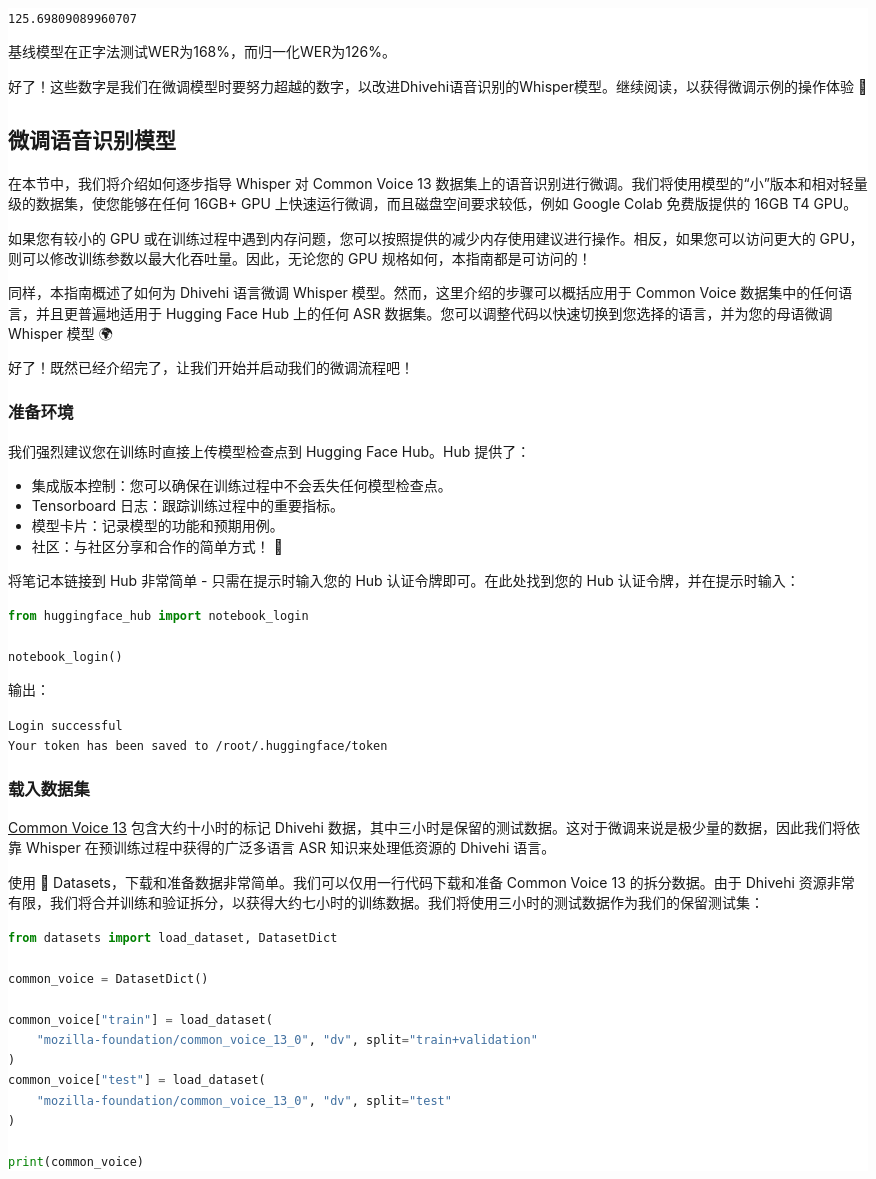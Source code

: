 ```
125.69809089960707
```

基线模型在正字法测试WER为168%，而归一化WER为126%。

好了！这些数字是我们在微调模型时要努力超越的数字，以改进Dhivehi语音识别的Whisper模型。继续阅读，以获得微调示例的操作体验 🚀



## 微调语音识别模型

在本节中，我们将介绍如何逐步指导 Whisper 对 Common Voice 13 数据集上的语音识别进行微调。我们将使用模型的“小”版本和相对轻量级的数据集，使您能够在任何 16GB+ GPU 上快速运行微调，而且磁盘空间要求较低，例如 Google Colab 免费版提供的 16GB T4 GPU。

如果您有较小的 GPU 或在训练过程中遇到内存问题，您可以按照提供的减少内存使用建议进行操作。相反，如果您可以访问更大的 GPU，则可以修改训练参数以最大化吞吐量。因此，无论您的 GPU 规格如何，本指南都是可访问的！

同样，本指南概述了如何为 Dhivehi 语言微调 Whisper 模型。然而，这里介绍的步骤可以概括应用于 Common Voice 数据集中的任何语言，并且更普遍地适用于 Hugging Face Hub 上的任何 ASR 数据集。您可以调整代码以快速切换到您选择的语言，并为您的母语微调 Whisper 模型 🌍

好了！既然已经介绍完了，让我们开始并启动我们的微调流程吧！

### 准备环境

我们强烈建议您在训练时直接上传模型检查点到 Hugging Face Hub。Hub 提供了：

* 集成版本控制：您可以确保在训练过程中不会丢失任何模型检查点。
* Tensorboard 日志：跟踪训练过程中的重要指标。
* 模型卡片：记录模型的功能和预期用例。
* 社区：与社区分享和合作的简单方式！ 🤗

将笔记本链接到 Hub 非常简单 - 只需在提示时输入您的 Hub 认证令牌即可。在此处找到您的 Hub 认证令牌，并在提示时输入：

```python
from huggingface_hub import notebook_login

notebook_login()
```

输出：
```
Login successful
Your token has been saved to /root/.huggingface/token
```


### 载入数据集
[Common Voice 13](https://huggingface.co/datasets/mozilla-foundation/common_voice_13_0) 包含大约十小时的标记 Dhivehi 数据，其中三小时是保留的测试数据。这对于微调来说是极少量的数据，因此我们将依靠 Whisper 在预训练过程中获得的广泛多语言 ASR 知识来处理低资源的 Dhivehi 语言。

使用 🤗 Datasets，下载和准备数据非常简单。我们可以仅用一行代码下载和准备 Common Voice 13 的拆分数据。由于 Dhivehi 资源非常有限，我们将合并训练和验证拆分，以获得大约七小时的训练数据。我们将使用三小时的测试数据作为我们的保留测试集：

```python
from datasets import load_dataset, DatasetDict

common_voice = DatasetDict()

common_voice["train"] = load_dataset(
    "mozilla-foundation/common_voice_13_0", "dv", split="train+validation"
)
common_voice["test"] = load_dataset(
    "mozilla-foundation/common_voice_13_0", "dv", split="test"
)

print(common_voice)
```
